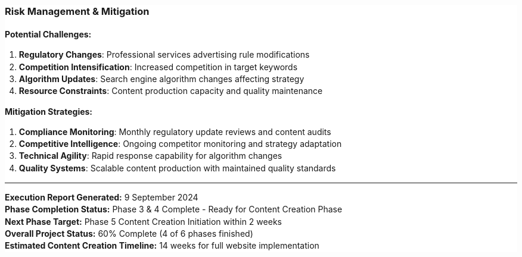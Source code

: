 ### Risk Management & Mitigation
**Potential Challenges:**
1. **Regulatory Changes**: Professional services advertising rule modifications
2. **Competition Intensification**: Increased competition in target keywords
3. **Algorithm Updates**: Search engine algorithm changes affecting strategy
4. **Resource Constraints**: Content production capacity and quality maintenance

**Mitigation Strategies:**
1. **Compliance Monitoring**: Monthly regulatory update reviews and content audits
2. **Competitive Intelligence**: Ongoing competitor monitoring and strategy adaptation
3. **Technical Agility**: Rapid response capability for algorithm changes
4. **Quality Systems**: Scalable content production with maintained quality standards

---

**Execution Report Generated:** 9 September 2024  
**Phase Completion Status:** Phase 3 & 4 Complete - Ready for Content Creation Phase  
**Next Phase Target:** Phase 5 Content Creation Initiation within 2 weeks  
**Overall Project Status:** 60% Complete (4 of 6 phases finished)  
**Estimated Content Creation Timeline:** 14 weeks for full website implementation